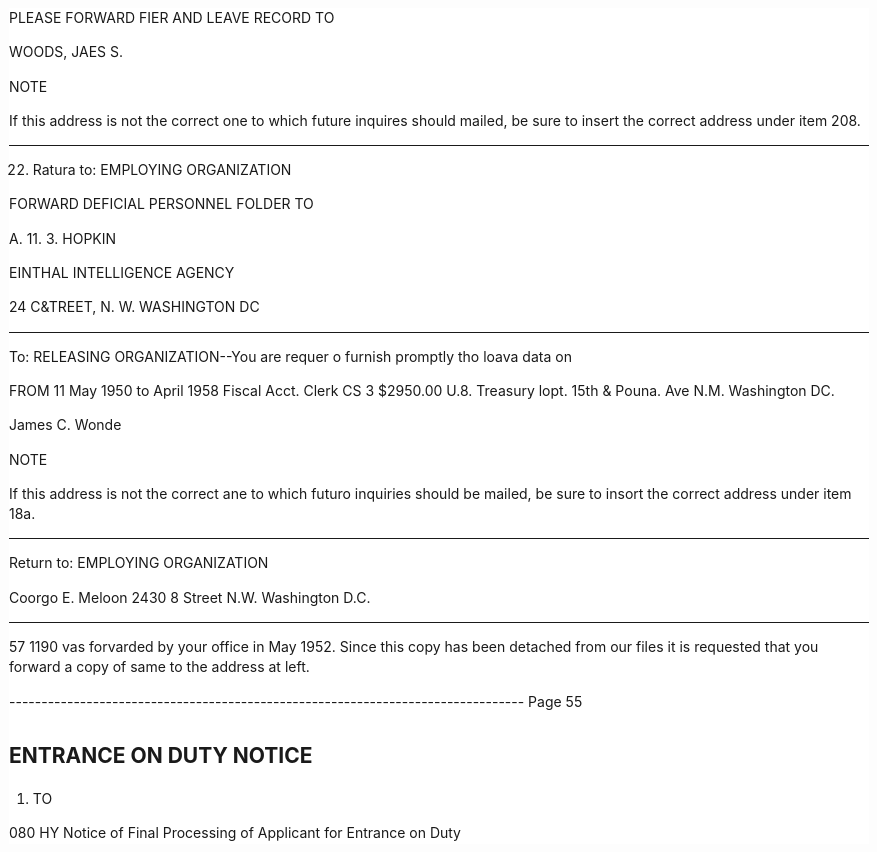 PLEASE FORWARD FIER AND LEAVE RECORD TO

WOODS, JAES S.

NOTE

If this address is not the correct one to which future inquires should mailed, be sure to insert the correct address under item 208.

---

22. Ratura to: EMPLOYING ORGANIZATION

FORWARD DEFICIAL PERSONNEL FOLDER TO

A. 11. 3. HOPKIN

EINTHAL INTELLIGENCE AGENCY

24 C&TREET, N. W.
WASHINGTON DC

---

To: RELEASING ORGANIZATION--You are requer o furnish promptly tho loava data on

FROM 11 May 1950 to April 1958
Fiscal Acct. Clerk CS 3 $2950.00
U.8. Treasury lopt.
15th & Pouna. Ave N.M.
Washington DC.

James C. Wonde

NOTE

If this address is not the correct ane to which futuro inquiries should be mailed, be sure to insort the correct address under item 18a.

---

Return to: EMPLOYING ORGANIZATION

Coorgo E. Meloon
2430 8 Street N.W.
Washington D.C.

---

57 1190 vas forvarded by your office in May 1952. Since this copy has been detached from our files it is requested that you forward a copy of same to the address at left.


-------------------------------------------------------------------------------- Page 55

## ENTRANCE ON DUTY NOTICE

1. TO

080 HY
Notice of Final Processing of Applicant for Entrance on Duty
